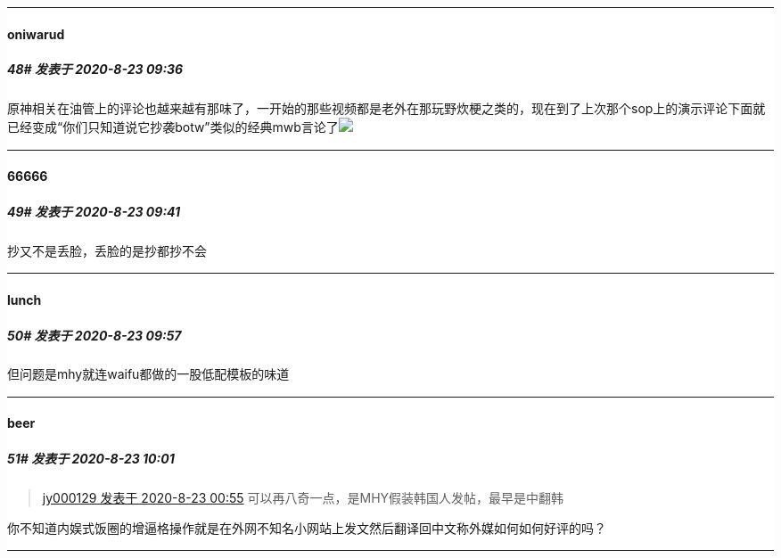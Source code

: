 
*****

####  oniwarud  
##### 48#       发表于 2020-8-23 09:36




原神相关在油管上的评论也越来越有那味了，一开始的那些视频都是老外在那玩野炊梗之类的，现在到了上次那个sop上的演示评论下面就已经变成“你们只知道说它抄袭botw”类似的经典mwb言论了<img src="https://static.saraba1st.com/image/smiley/face2017/067.png" referrerpolicy="no-referrer">







*****

####  66666  
##### 49#       发表于 2020-8-23 09:41




抄又不是丢脸，丢脸的是抄都抄不会







*****

####  lunch  
##### 50#       发表于 2020-8-23 09:57




但问题是mhy就连waifu都做的一股低配模板的味道







*****

####  beer  
##### 51#       发表于 2020-8-23 10:01



<blockquote><a href="httphttps://bbs.saraba1st.com/2b/forum.php?mod=redirect&amp;goto=findpost&amp;pid=48521785&amp;ptid=1956054" target="_blank">jy000129 发表于 2020-8-23 00:55</a>
可以再八奇一点，是MHY假装韩国人发帖，最早是中翻韩</blockquote>
你不知道内娱式饭圈的增逼格操作就是在外网不知名小网站上发文然后翻译回中文称外媒如何如何好评的吗？







*****

